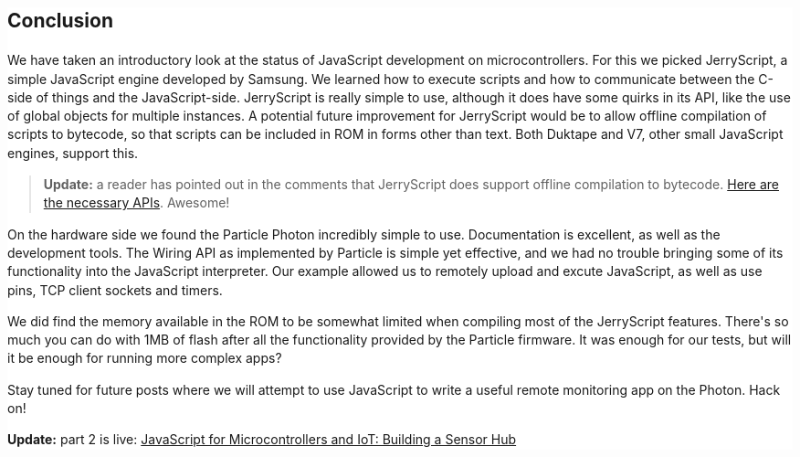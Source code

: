 ## Conclusion
We have taken an introductory look at the status of JavaScript development on microcontrollers. For this we picked JerryScript, a simple JavaScript engine developed by Samsung. We learned how to execute scripts and how to communicate between the C-side of things and the JavaScript-side. JerryScript is really simple to use, although it does have some quirks in its API, like the use of global objects for multiple instances. A potential future improvement for JerryScript would be to allow offline compilation of scripts to bytecode, so that scripts can be included in ROM in forms other than text. Both Duktape and V7, other small JavaScript engines, support this.

> **Update:** a reader has pointed out in the comments that JerryScript does support offline compilation to bytecode. [Here are the necessary APIs](http://jerryscript.net/api-reference/#snapshot-functions). Awesome!

On the hardware side we found the Particle Photon incredibly simple to use. Documentation is excellent, as well as the development tools. The Wiring API as implemented by Particle is simple yet effective, and we had no trouble bringing some of its functionality into the JavaScript interpreter. Our example allowed us to remotely upload and excute JavaScript, as well as use pins, TCP client sockets and timers.

We did find the memory available in the ROM to be somewhat limited when compiling most of the JerryScript features. There's so much you can do with 1MB of flash after all the functionality provided by the Particle firmware. It was enough for our tests, but will it be enough for running more complex apps?

Stay tuned for future posts where we will attempt to use JavaScript to write a useful remote monitoring app on the Photon. Hack on!

**Update:** part 2 is live: [JavaScript for Microcontrollers and IoT: Building a Sensor Hub](https://auth0.com/blog/javascript-for-microcontrollers-and-iot-part-2/)
